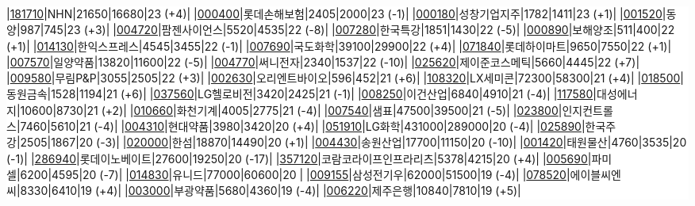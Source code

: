 |[181710](https://finance.daum.net/quotes/A181710)|NHN|21650|16680|23 (+4)|
|[000400](https://finance.daum.net/quotes/A000400)|롯데손해보험|2405|2000|23 (-1)|
|[000180](https://finance.daum.net/quotes/A000180)|성창기업지주|1782|1411|23 (+1)|
|[001520](https://finance.daum.net/quotes/A001520)|동양|987|745|23 (+3)|
|[004720](https://finance.daum.net/quotes/A004720)|팜젠사이언스|5520|4535|22 (-8)|
|[007280](https://finance.daum.net/quotes/A007280)|한국특강|1851|1430|22 (-5)|
|[000890](https://finance.daum.net/quotes/A000890)|보해양조|511|400|22 (+1)|
|[014130](https://finance.daum.net/quotes/A014130)|한익스프레스|4545|3455|22 (-1)|
|[007690](https://finance.daum.net/quotes/A007690)|국도화학|39100|29900|22 (+4)|
|[071840](https://finance.daum.net/quotes/A071840)|롯데하이마트|9650|7550|22 (+1)|
|[007570](https://finance.daum.net/quotes/A007570)|일양약품|13820|11600|22 (-5)|
|[004770](https://finance.daum.net/quotes/A004770)|써니전자|2340|1537|22 (-10)|
|[025620](https://finance.daum.net/quotes/A025620)|제이준코스메틱|5660|4445|22 (+7)|
|[009580](https://finance.daum.net/quotes/A009580)|무림P&P|3055|2505|22 (+3)|
|[002630](https://finance.daum.net/quotes/A002630)|오리엔트바이오|596|452|21 (+6)|
|[108320](https://finance.daum.net/quotes/A108320)|LX세미콘|72300|58300|21 (+4)|
|[018500](https://finance.daum.net/quotes/A018500)|동원금속|1528|1194|21 (+6)|
|[037560](https://finance.daum.net/quotes/A037560)|LG헬로비전|3420|2425|21 (-1)|
|[008250](https://finance.daum.net/quotes/A008250)|이건산업|6840|4910|21 (-4)|
|[117580](https://finance.daum.net/quotes/A117580)|대성에너지|10600|8730|21 (+2)|
|[010660](https://finance.daum.net/quotes/A010660)|화천기계|4005|2775|21 (-4)|
|[007540](https://finance.daum.net/quotes/A007540)|샘표|47500|39500|21 (-5)|
|[023800](https://finance.daum.net/quotes/A023800)|인지컨트롤스|7460|5610|21 (-4)|
|[004310](https://finance.daum.net/quotes/A004310)|현대약품|3980|3420|20 (+4)|
|[051910](https://finance.daum.net/quotes/A051910)|LG화학|431000|289000|20 (-4)|
|[025890](https://finance.daum.net/quotes/A025890)|한국주강|2505|1867|20 (-3)|
|[020000](https://finance.daum.net/quotes/A020000)|한섬|18870|14490|20 (+1)|
|[004430](https://finance.daum.net/quotes/A004430)|송원산업|17700|11150|20 (-10)|
|[001420](https://finance.daum.net/quotes/A001420)|태원물산|4760|3535|20 (-1)|
|[286940](https://finance.daum.net/quotes/A286940)|롯데이노베이트|27600|19250|20 (-17)|
|[357120](https://finance.daum.net/quotes/A357120)|코람코라이프인프라리츠|5378|4215|20 (+4)|
|[005690](https://finance.daum.net/quotes/A005690)|파미셀|6200|4595|20 (-7)|
|[014830](https://finance.daum.net/quotes/A014830)|유니드|77000|60600|20 |
|[009155](https://finance.daum.net/quotes/A009155)|삼성전기우|62000|51500|19 (-4)|
|[078520](https://finance.daum.net/quotes/A078520)|에이블씨엔씨|8330|6410|19 (+4)|
|[003000](https://finance.daum.net/quotes/A003000)|부광약품|5680|4360|19 (-4)|
|[006220](https://finance.daum.net/quotes/A006220)|제주은행|10840|7810|19 (+5)|